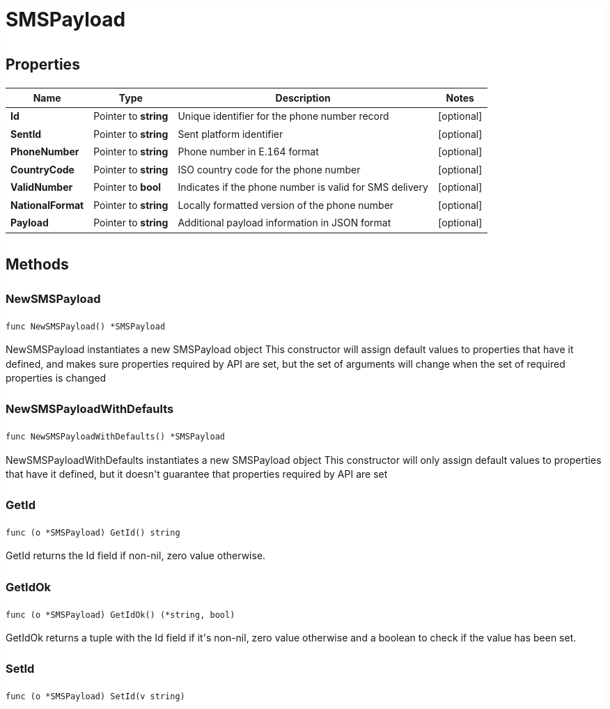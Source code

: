 # SMSPayload

## Properties

Name | Type | Description | Notes
------------ | ------------- | ------------- | -------------
**Id** | Pointer to **string** | Unique identifier for the phone number record | [optional] 
**SentId** | Pointer to **string** | Sent platform identifier | [optional] 
**PhoneNumber** | Pointer to **string** | Phone number in E.164 format | [optional] 
**CountryCode** | Pointer to **string** | ISO country code for the phone number | [optional] 
**ValidNumber** | Pointer to **bool** | Indicates if the phone number is valid for SMS delivery | [optional] 
**NationalFormat** | Pointer to **string** | Locally formatted version of the phone number | [optional] 
**Payload** | Pointer to **string** | Additional payload information in JSON format | [optional] 

## Methods

### NewSMSPayload

`func NewSMSPayload() *SMSPayload`

NewSMSPayload instantiates a new SMSPayload object
This constructor will assign default values to properties that have it defined,
and makes sure properties required by API are set, but the set of arguments
will change when the set of required properties is changed

### NewSMSPayloadWithDefaults

`func NewSMSPayloadWithDefaults() *SMSPayload`

NewSMSPayloadWithDefaults instantiates a new SMSPayload object
This constructor will only assign default values to properties that have it defined,
but it doesn't guarantee that properties required by API are set

### GetId

`func (o *SMSPayload) GetId() string`

GetId returns the Id field if non-nil, zero value otherwise.

### GetIdOk

`func (o *SMSPayload) GetIdOk() (*string, bool)`

GetIdOk returns a tuple with the Id field if it's non-nil, zero value otherwise
and a boolean to check if the value has been set.

### SetId

`func (o *SMSPayload) SetId(v string)`
